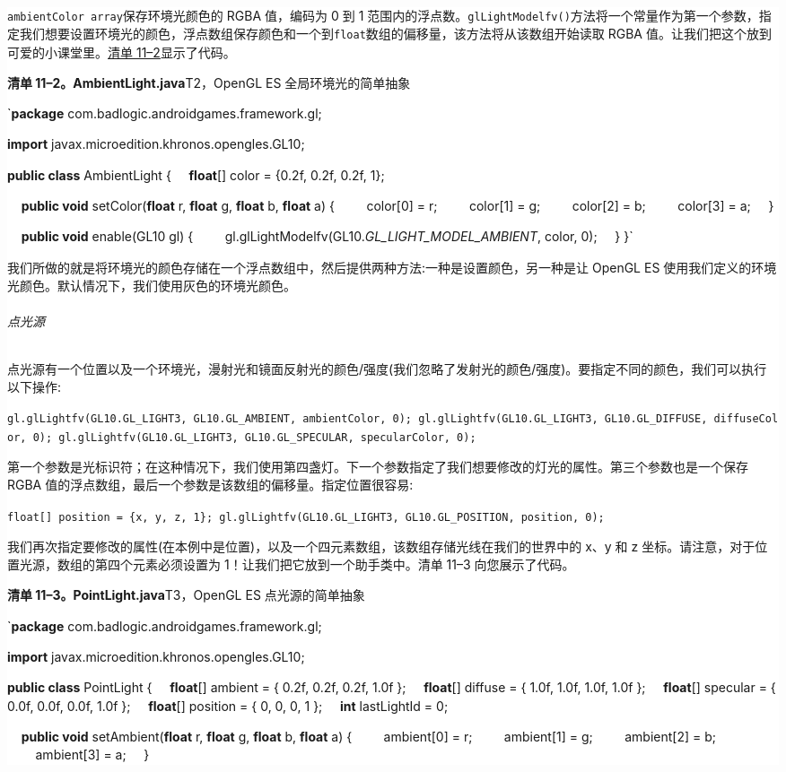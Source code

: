 `ambientColor array`保存环境光颜色的 RGBA 值，编码为 0 到 1 范围内的浮点数。`glLightModelfv()`方法将一个常量作为第一个参数，指定我们想要设置环境光的颜色，浮点数组保存颜色和一个到`float`数组的偏移量，该方法将从该数组开始读取 RGBA 值。让我们把这个放到可爱的小课堂里。[清单 11–2](#list_11_2)显示了代码。

**清单 11–2。AmbientLight.java**T2，OpenGL ES 全局环境光的简单抽象

`**package** com.badlogic.androidgames.framework.gl;

**import** javax.microedition.khronos.opengles.GL10;

**public class** AmbientLight {
    **float**[] color = {0.2f, 0.2f, 0.2f, 1};

    **public void** setColor(**float** r, **float** g, **float** b, **float** a) {
        color[0] = r;
        color[1] = g;
        color[2] = b;
        color[3] = a;
    }

    **public void** enable(GL10 gl) {
        gl.glLightModelfv(GL10.*GL_LIGHT_MODEL_AMBIENT*, color, 0);
    }
}`

我们所做的就是将环境光的颜色存储在一个浮点数组中，然后提供两种方法:一种是设置颜色，另一种是让 OpenGL ES 使用我们定义的环境光颜色。默认情况下，我们使用灰色的环境光颜色。

###### 点光源

点光源有一个位置以及一个环境光，漫射光和镜面反射光的颜色/强度(我们忽略了发射光的颜色/强度)。要指定不同的颜色，我们可以执行以下操作:

`gl.glLightfv(GL10.GL_LIGHT3, GL10.GL_AMBIENT, ambientColor, 0);
gl.glLightfv(GL10.GL_LIGHT3, GL10.GL_DIFFUSE, diffuseColor, 0);
gl.glLightfv(GL10.GL_LIGHT3, GL10.GL_SPECULAR, specularColor, 0);`

第一个参数是光标识符；在这种情况下，我们使用第四盏灯。下一个参数指定了我们想要修改的灯光的属性。第三个参数也是一个保存 RGBA 值的浮点数组，最后一个参数是该数组的偏移量。指定位置很容易:

`float[] position = {x, y, z, 1};
gl.glLightfv(GL10.GL_LIGHT3, GL10.GL_POSITION, position, 0);`

我们再次指定要修改的属性(在本例中是位置)，以及一个四元素数组，该数组存储光线在我们的世界中的 x、y 和 z 坐标。请注意，对于位置光源，数组的第四个元素必须设置为 1！让我们把它放到一个助手类中。清单 11–3 向您展示了代码。

**清单 11–3。PointLight.java**T3，OpenGL ES 点光源的简单抽象

`**package** com.badlogic.androidgames.framework.gl;

**import** javax.microedition.khronos.opengles.GL10;

**public class** PointLight {
    **float**[] ambient = { 0.2f, 0.2f, 0.2f, 1.0f };
    **float**[] diffuse = { 1.0f, 1.0f, 1.0f, 1.0f };
    **float**[] specular = { 0.0f, 0.0f, 0.0f, 1.0f };
    **float**[] position = { 0, 0, 0, 1 };
    **int** lastLightId = 0;

    **public void** setAmbient(**float** r, **float** g, **float** b, **float** a) {
        ambient[0] = r;
        ambient[1] = g;
        ambient[2] = b;
        ambient[3] = a;
    }

